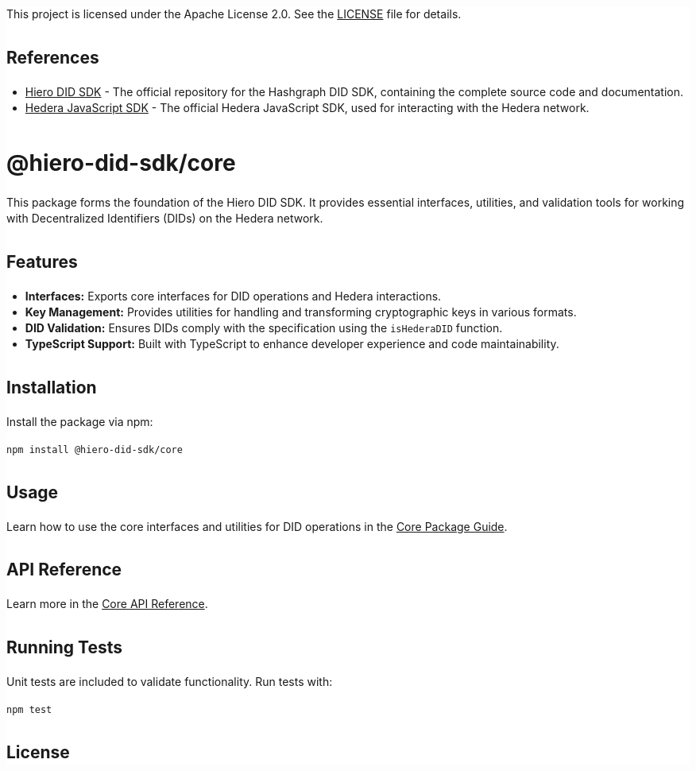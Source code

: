 This project is licensed under the Apache License 2.0. See the [LICENSE](LICENSE) file for details.

## References

- [Hiero DID SDK](https://github.com/hiero-ledger/hiero-did-sdk-js) - The official repository for the Hashgraph DID SDK, containing the complete source code and documentation.
- [Hedera JavaScript SDK](https://github.com/hashgraph/hedera-sdk-js) - The official Hedera JavaScript SDK, used for interacting with the Hedera network.

# @hiero-did-sdk/core

This package forms the foundation of the Hiero DID SDK. It provides essential interfaces, utilities, and validation tools for working with Decentralized Identifiers (DIDs) on the Hedera network.

## Features

- **Interfaces:** Exports core interfaces for DID operations and Hedera interactions.
- **Key Management:** Provides utilities for handling and transforming cryptographic keys in various formats.
- **DID Validation:** Ensures DIDs comply with the specification using the `isHederaDID` function.
- **TypeScript Support:** Built with TypeScript to enhance developer experience and code maintainability.

## Installation

Install the package via npm:

```bash
npm install @hiero-did-sdk/core
```

## Usage

Learn how to use the core interfaces and utilities for DID operations in the [Core Package Guide](https://hiero-ledger.github.io/hiero-did-sdk-js/documentation/latest/03-implementation/components/core-guide.html).

## API Reference

Learn more in the [Core API Reference](https://hiero-ledger.github.io/hiero-did-sdk-js/documentation/latest/03-implementation/components/core-api.html).

## Running Tests

Unit tests are included to validate functionality. Run tests with:

```bash
npm test
```

## License
